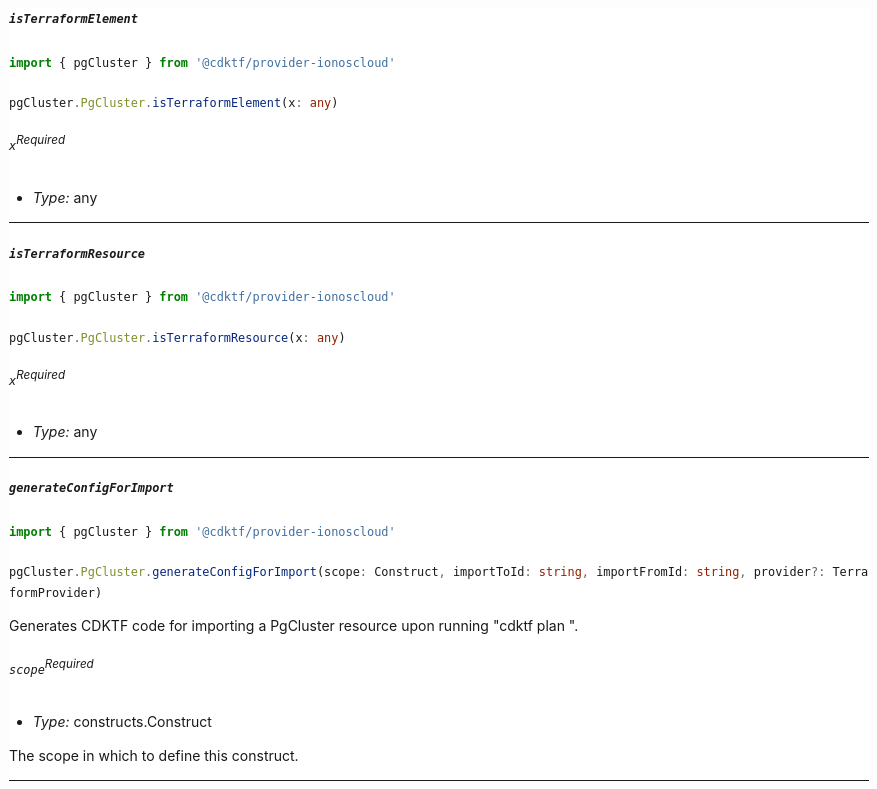 ##### `isTerraformElement` <a name="isTerraformElement" id="@cdktf/provider-ionoscloud.pgCluster.PgCluster.isTerraformElement"></a>

```typescript
import { pgCluster } from '@cdktf/provider-ionoscloud'

pgCluster.PgCluster.isTerraformElement(x: any)
```

###### `x`<sup>Required</sup> <a name="x" id="@cdktf/provider-ionoscloud.pgCluster.PgCluster.isTerraformElement.parameter.x"></a>

- *Type:* any

---

##### `isTerraformResource` <a name="isTerraformResource" id="@cdktf/provider-ionoscloud.pgCluster.PgCluster.isTerraformResource"></a>

```typescript
import { pgCluster } from '@cdktf/provider-ionoscloud'

pgCluster.PgCluster.isTerraformResource(x: any)
```

###### `x`<sup>Required</sup> <a name="x" id="@cdktf/provider-ionoscloud.pgCluster.PgCluster.isTerraformResource.parameter.x"></a>

- *Type:* any

---

##### `generateConfigForImport` <a name="generateConfigForImport" id="@cdktf/provider-ionoscloud.pgCluster.PgCluster.generateConfigForImport"></a>

```typescript
import { pgCluster } from '@cdktf/provider-ionoscloud'

pgCluster.PgCluster.generateConfigForImport(scope: Construct, importToId: string, importFromId: string, provider?: TerraformProvider)
```

Generates CDKTF code for importing a PgCluster resource upon running "cdktf plan <stack-name>".

###### `scope`<sup>Required</sup> <a name="scope" id="@cdktf/provider-ionoscloud.pgCluster.PgCluster.generateConfigForImport.parameter.scope"></a>

- *Type:* constructs.Construct

The scope in which to define this construct.

---
